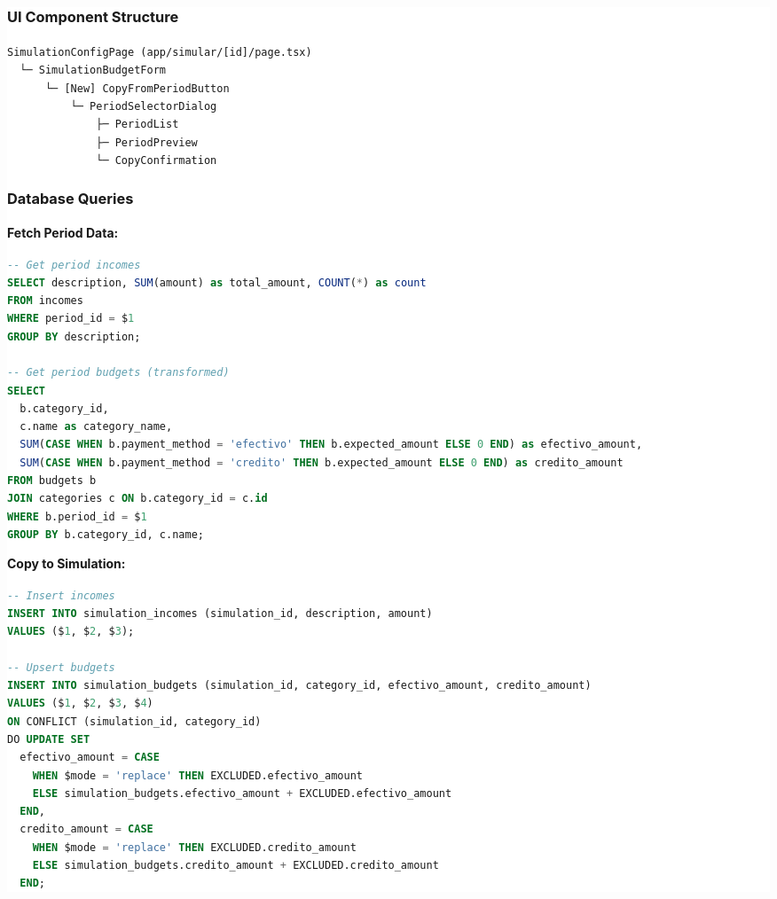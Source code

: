 ### UI Component Structure

```
SimulationConfigPage (app/simular/[id]/page.tsx)
  └─ SimulationBudgetForm
      └─ [New] CopyFromPeriodButton
          └─ PeriodSelectorDialog
              ├─ PeriodList
              ├─ PeriodPreview
              └─ CopyConfirmation
```

### Database Queries

**Fetch Period Data:**
```sql
-- Get period incomes
SELECT description, SUM(amount) as total_amount, COUNT(*) as count
FROM incomes
WHERE period_id = $1
GROUP BY description;

-- Get period budgets (transformed)
SELECT
  b.category_id,
  c.name as category_name,
  SUM(CASE WHEN b.payment_method = 'efectivo' THEN b.expected_amount ELSE 0 END) as efectivo_amount,
  SUM(CASE WHEN b.payment_method = 'credito' THEN b.expected_amount ELSE 0 END) as credito_amount
FROM budgets b
JOIN categories c ON b.category_id = c.id
WHERE b.period_id = $1
GROUP BY b.category_id, c.name;
```

**Copy to Simulation:**
```sql
-- Insert incomes
INSERT INTO simulation_incomes (simulation_id, description, amount)
VALUES ($1, $2, $3);

-- Upsert budgets
INSERT INTO simulation_budgets (simulation_id, category_id, efectivo_amount, credito_amount)
VALUES ($1, $2, $3, $4)
ON CONFLICT (simulation_id, category_id)
DO UPDATE SET
  efectivo_amount = CASE
    WHEN $mode = 'replace' THEN EXCLUDED.efectivo_amount
    ELSE simulation_budgets.efectivo_amount + EXCLUDED.efectivo_amount
  END,
  credito_amount = CASE
    WHEN $mode = 'replace' THEN EXCLUDED.credito_amount
    ELSE simulation_budgets.credito_amount + EXCLUDED.credito_amount
  END;
```
